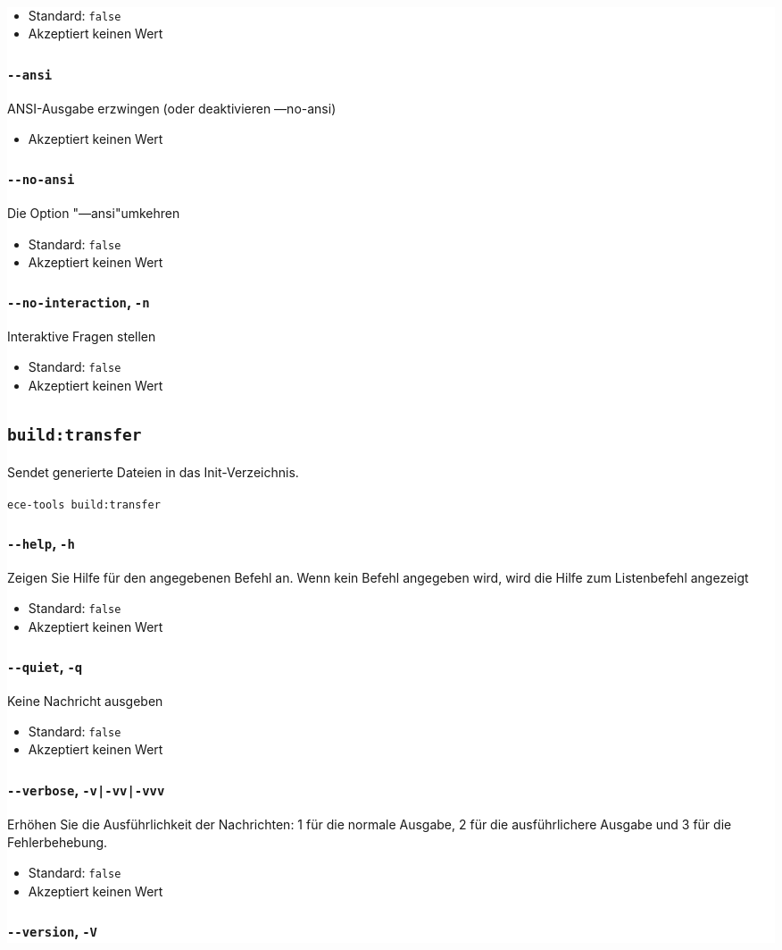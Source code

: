 - Standard: `false`
- Akzeptiert keinen Wert

### `--ansi`

ANSI-Ausgabe erzwingen (oder deaktivieren —no-ansi)

- Akzeptiert keinen Wert

### `--no-ansi`

Die Option &quot;—ansi&quot;umkehren

- Standard: `false`
- Akzeptiert keinen Wert

### `--no-interaction`, `-n`

Interaktive Fragen stellen

- Standard: `false`
- Akzeptiert keinen Wert


## `build:transfer`

Sendet generierte Dateien in das Init-Verzeichnis.

```bash
ece-tools build:transfer
```

### `--help`, `-h`

Zeigen Sie Hilfe für den angegebenen Befehl an. Wenn kein Befehl angegeben wird, wird die Hilfe zum Listenbefehl angezeigt

- Standard: `false`
- Akzeptiert keinen Wert

### `--quiet`, `-q`

Keine Nachricht ausgeben

- Standard: `false`
- Akzeptiert keinen Wert

### `--verbose`, `-v|-vv|-vvv`

Erhöhen Sie die Ausführlichkeit der Nachrichten: 1 für die normale Ausgabe, 2 für die ausführlichere Ausgabe und 3 für die Fehlerbehebung.

- Standard: `false`
- Akzeptiert keinen Wert

### `--version`, `-V`
